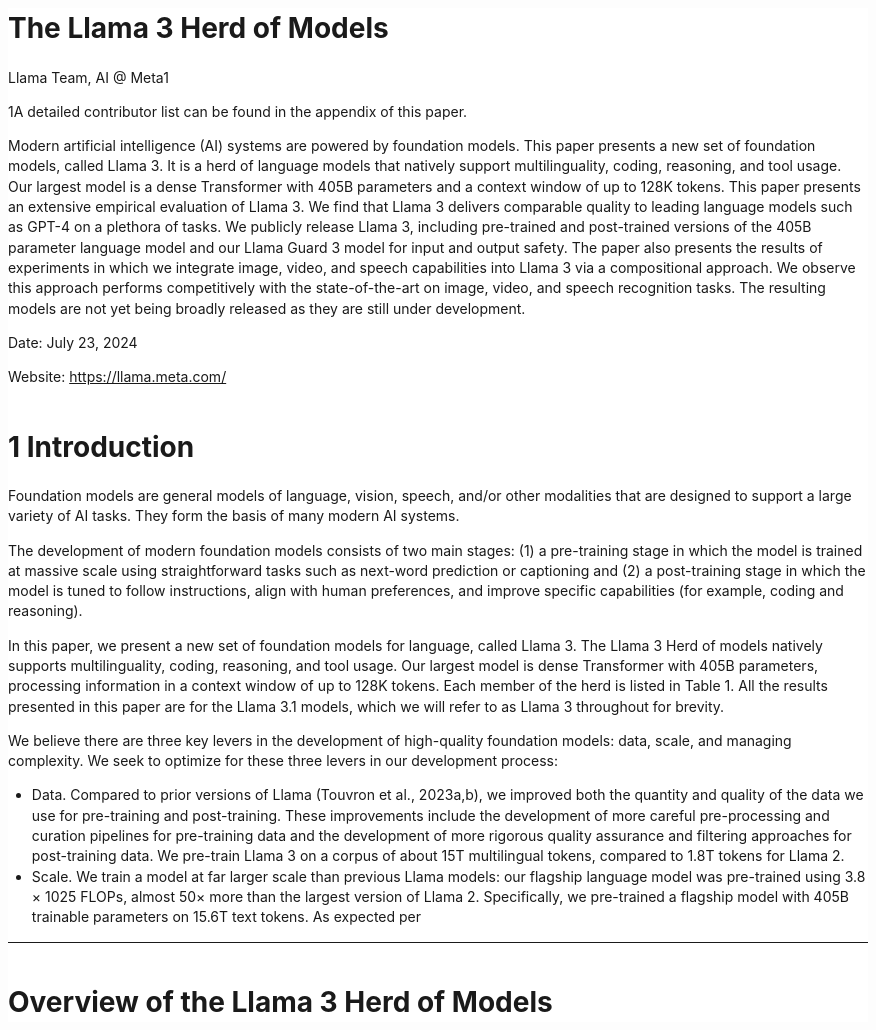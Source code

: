 # The Llama 3 Herd of Models

Llama Team, AI @ Meta1

1A detailed contributor list can be found in the appendix of this paper.

Modern artificial intelligence (AI) systems are powered by foundation models. This paper presents a new set of foundation models, called Llama 3. It is a herd of language models that natively support multilinguality, coding, reasoning, and tool usage. Our largest model is a dense Transformer with 405B parameters and a context window of up to 128K tokens. This paper presents an extensive empirical evaluation of Llama 3. We find that Llama 3 delivers comparable quality to leading language models such as GPT-4 on a plethora of tasks. We publicly release Llama 3, including pre-trained and post-trained versions of the 405B parameter language model and our Llama Guard 3 model for input and output safety. The paper also presents the results of experiments in which we integrate image, video, and speech capabilities into Llama 3 via a compositional approach. We observe this approach performs competitively with the state-of-the-art on image, video, and speech recognition tasks. The resulting models are not yet being broadly released as they are still under development.

Date: July 23, 2024

Website: https://llama.meta.com/

# 1 Introduction

Foundation models are general models of language, vision, speech, and/or other modalities that are designed to support a large variety of AI tasks. They form the basis of many modern AI systems.

The development of modern foundation models consists of two main stages: (1) a pre-training stage in which the model is trained at massive scale using straightforward tasks such as next-word prediction or captioning and (2) a post-training stage in which the model is tuned to follow instructions, align with human preferences, and improve specific capabilities (for example, coding and reasoning).

In this paper, we present a new set of foundation models for language, called Llama 3. The Llama 3 Herd of models natively supports multilinguality, coding, reasoning, and tool usage. Our largest model is dense Transformer with 405B parameters, processing information in a context window of up to 128K tokens. Each member of the herd is listed in Table 1. All the results presented in this paper are for the Llama 3.1 models, which we will refer to as Llama 3 throughout for brevity.

We believe there are three key levers in the development of high-quality foundation models: data, scale, and managing complexity. We seek to optimize for these three levers in our development process:

- Data. Compared to prior versions of Llama (Touvron et al., 2023a,b), we improved both the quantity and quality of the data we use for pre-training and post-training. These improvements include the development of more careful pre-processing and curation pipelines for pre-training data and the development of more rigorous quality assurance and filtering approaches for post-training data. We pre-train Llama 3 on a corpus of about 15T multilingual tokens, compared to 1.8T tokens for Llama 2.
- Scale. We train a model at far larger scale than previous Llama models: our flagship language model was pre-trained using 3.8 × 1025 FLOPs, almost 50× more than the largest version of Llama 2. Specifically, we pre-trained a flagship model with 405B trainable parameters on 15.6T text tokens. As expected per
---
# Overview of the Llama 3 Herd of Models
